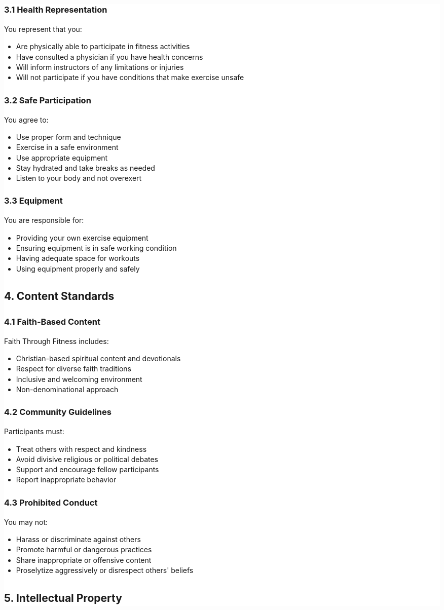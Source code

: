 ### 3.1 Health Representation

You represent that you:
- Are physically able to participate in fitness activities
- Have consulted a physician if you have health concerns
- Will inform instructors of any limitations or injuries
- Will not participate if you have conditions that make exercise unsafe

### 3.2 Safe Participation

You agree to:
- Use proper form and technique
- Exercise in a safe environment
- Use appropriate equipment
- Stay hydrated and take breaks as needed
- Listen to your body and not overexert

### 3.3 Equipment

You are responsible for:
- Providing your own exercise equipment
- Ensuring equipment is in safe working condition
- Having adequate space for workouts
- Using equipment properly and safely

## 4. Content Standards

### 4.1 Faith-Based Content

Faith Through Fitness includes:
- Christian-based spiritual content and devotionals
- Respect for diverse faith traditions
- Inclusive and welcoming environment
- Non-denominational approach

### 4.2 Community Guidelines

Participants must:
- Treat others with respect and kindness
- Avoid divisive religious or political debates
- Support and encourage fellow participants
- Report inappropriate behavior

### 4.3 Prohibited Conduct

You may not:
- Harass or discriminate against others
- Promote harmful or dangerous practices
- Share inappropriate or offensive content
- Proselytize aggressively or disrespect others' beliefs

## 5. Intellectual Property
